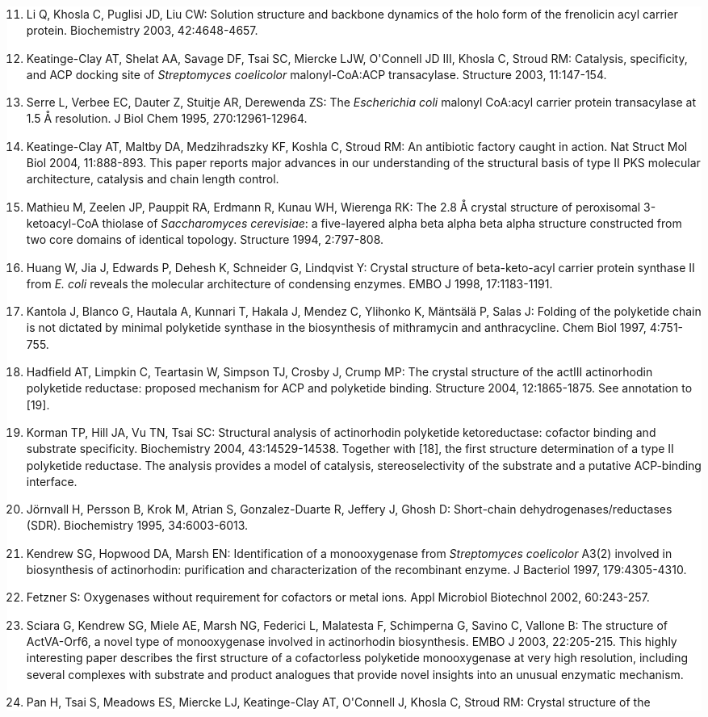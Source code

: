 11. Li Q, Khosla C, Puglisi JD, Liu CW: Solution structure and backbone dynamics of the holo form of the frenolicin acyl carrier protein. Biochemistry 2003, 42:4648-4657.

12. Keatinge-Clay AT, Shelat AA, Savage DF, Tsai SC, Miercke LJW, O'Connell JD III, Khosla C, Stroud RM: Catalysis, specificity, and ACP docking site of *Streptomyces coelicolor* malonyl-CoA:ACP transacylase. Structure 2003, 11:147-154.

13. Serre L, Verbee EC, Dauter Z, Stuitje AR, Derewenda ZS: The *Escherichia coli* malonyl CoA:acyl carrier protein transacylase at 1.5 Å resolution. J Biol Chem 1995, 270:12961-12964.

14. Keatinge-Clay AT, Maltby DA, Medzihradszky KF, Koshla C, Stroud RM: An antibiotic factory caught in action. Nat Struct Mol Biol 2004, 11:888-893.
This paper reports major advances in our understanding of the structural basis of type II PKS molecular architecture, catalysis and chain length control.

15. Mathieu M, Zeelen JP, Pauppit RA, Erdmann R, Kunau WH, Wierenga RK: The 2.8 Å crystal structure of peroxisomal 3-ketoacyl-CoA thiolase of *Saccharomyces cerevisiae*: a five-layered alpha beta alpha beta alpha structure constructed from two core domains of identical topology. Structure 1994, 2:797-808.

16. Huang W, Jia J, Edwards P, Dehesh K, Schneider G, Lindqvist Y: Crystal structure of beta-keto-acyl carrier protein synthase II from *E. coli* reveals the molecular architecture of condensing enzymes. EMBO J 1998, 17:1183-1191.

17. Kantola J, Blanco G, Hautala A, Kunnari T, Hakala J, Mendez C, Ylihonko K, Mäntsälä P, Salas J: Folding of the polyketide chain is not dictated by minimal polyketide synthase in the biosynthesis of mithramycin and anthracycline. Chem Biol 1997, 4:751-755.

18. Hadfield AT, Limpkin C, Teartasin W, Simpson TJ, Crosby J, Crump MP: The crystal structure of the actIII actinorhodin polyketide reductase: proposed mechanism for ACP and polyketide binding. Structure 2004, 12:1865-1875.
See annotation to [19].

19. Korman TP, Hill JA, Vu TN, Tsai SC: Structural analysis of actinorhodin polyketide ketoreductase: cofactor binding and substrate specificity. Biochemistry 2004, 43:14529-14538.
Together with [18], the first structure determination of a type II polyketide reductase. The analysis provides a model of catalysis, stereoselectivity of the substrate and a putative ACP-binding interface.

20. Jörnvall H, Persson B, Krok M, Atrian S, Gonzalez-Duarte R, Jeffery J, Ghosh D: Short-chain dehydrogenases/reductases (SDR). Biochemistry 1995, 34:6003-6013.

21. Kendrew SG, Hopwood DA, Marsh EN: Identification of a monooxygenase from *Streptomyces coelicolor* A3(2) involved in biosynthesis of actinorhodin: purification and characterization of the recombinant enzyme. J Bacteriol 1997, 179:4305-4310.

22. Fetzner S: Oxygenases without requirement for cofactors or metal ions. Appl Microbiol Biotechnol 2002, 60:243-257.

23. Sciara G, Kendrew SG, Miele AE, Marsh NG, Federici L, Malatesta F, Schimperna G, Savino C, Vallone B: The structure of ActVA-Orf6, a novel type of monooxygenase involved in actinorhodin biosynthesis. EMBO J 2003, 22:205-215.
This highly interesting paper describes the first structure of a cofactorless polyketide monooxygenase at very high resolution, including several complexes with substrate and product analogues that provide novel insights into an unusual enzymatic mechanism.

24. Pan H, Tsai S, Meadows ES, Miercke LJ, Keatinge-Clay AT, O'Connell J, Khosla C, Stroud RM: Crystal structure of the
